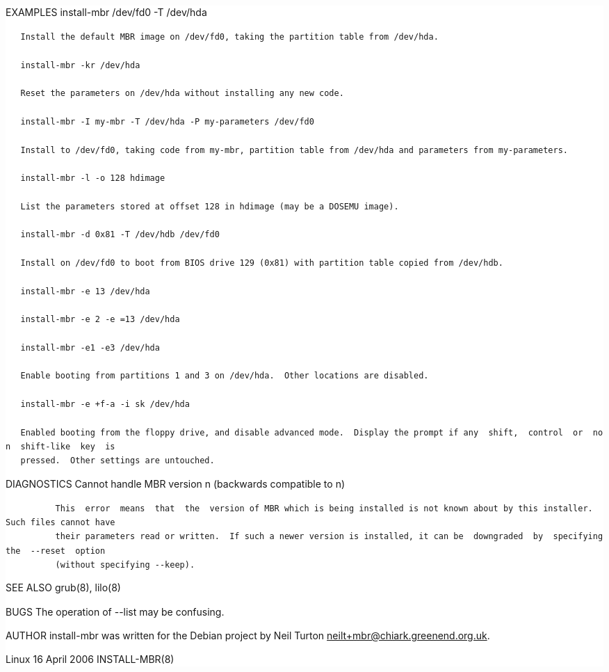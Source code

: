 EXAMPLES
       install-mbr /dev/fd0 -T /dev/hda

       Install the default MBR image on /dev/fd0, taking the partition table from /dev/hda.

       install-mbr -kr /dev/hda

       Reset the parameters on /dev/hda without installing any new code.

       install-mbr -I my-mbr -T /dev/hda -P my-parameters /dev/fd0

       Install to /dev/fd0, taking code from my-mbr, partition table from /dev/hda and parameters from my-parameters.

       install-mbr -l -o 128 hdimage

       List the parameters stored at offset 128 in hdimage (may be a DOSEMU image).

       install-mbr -d 0x81 -T /dev/hdb /dev/fd0

       Install on /dev/fd0 to boot from BIOS drive 129 (0x81) with partition table copied from /dev/hdb.

       install-mbr -e 13 /dev/hda

       install-mbr -e 2 -e =13 /dev/hda

       install-mbr -e1 -e3 /dev/hda

       Enable booting from partitions 1 and 3 on /dev/hda.  Other locations are disabled.

       install-mbr -e +f-a -i sk /dev/hda

       Enabled booting from the floppy drive, and disable advanced mode.  Display the prompt if any  shift,  control  or  non  shift-like  key  is
       pressed.  Other settings are untouched.

DIAGNOSTICS
       Cannot handle MBR version n (backwards compatible to n)

              This  error  means  that  the  version of MBR which is being installed is not known about by this installer.  Such files cannot have
              their parameters read or written.  If such a newer version is installed, it can be  downgraded  by  specifying  the  --reset  option
              (without specifying --keep).

SEE ALSO
       grub(8), lilo(8)

BUGS
       The operation of --list may be confusing.

AUTHOR
       install-mbr was written for the Debian project by Neil Turton <neilt+mbr@chiark.greenend.org.uk>.

Linux                                                              16 April 2006                                                    INSTALL-MBR(8)
